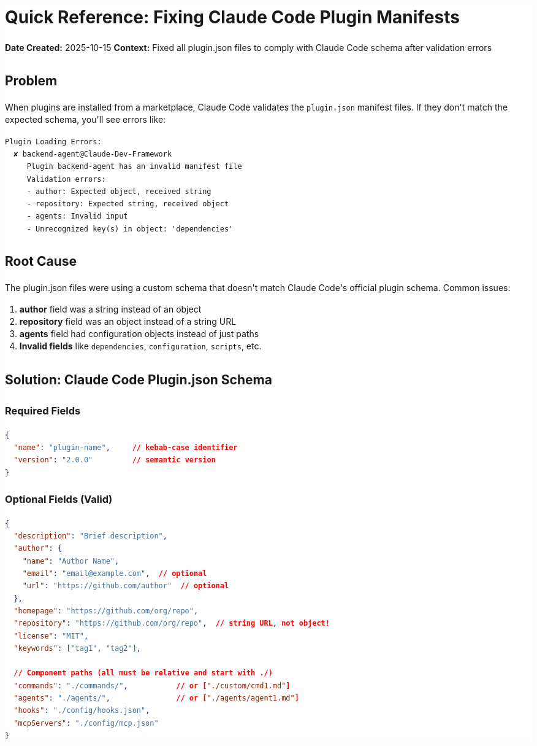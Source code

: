 # Quick Reference: Fixing Claude Code Plugin Manifests

**Date Created:** 2025-10-15
**Context:** Fixed all plugin.json files to comply with Claude Code schema after validation errors

## Problem

When plugins are installed from a marketplace, Claude Code validates the `plugin.json` manifest files. If they don't match the expected schema, you'll see errors like:

```
Plugin Loading Errors:
  ✘ backend-agent@Claude-Dev-Framework
     Plugin backend-agent has an invalid manifest file
     Validation errors:
     - author: Expected object, received string
     - repository: Expected string, received object
     - agents: Invalid input
     - Unrecognized key(s) in object: 'dependencies'
```

## Root Cause

The plugin.json files were using a custom schema that doesn't match Claude Code's official plugin schema. Common issues:

1. **author** field was a string instead of an object
2. **repository** field was an object instead of a string URL
3. **agents** field had configuration objects instead of just paths
4. **Invalid fields** like `dependencies`, `configuration`, `scripts`, etc.

## Solution: Claude Code Plugin.json Schema

### Required Fields

```json
{
  "name": "plugin-name",     // kebab-case identifier
  "version": "2.0.0"         // semantic version
}
```

### Optional Fields (Valid)

```json
{
  "description": "Brief description",
  "author": {
    "name": "Author Name",
    "email": "email@example.com",  // optional
    "url": "https://github.com/author"  // optional
  },
  "homepage": "https://github.com/org/repo",
  "repository": "https://github.com/org/repo",  // string URL, not object!
  "license": "MIT",
  "keywords": ["tag1", "tag2"],

  // Component paths (all must be relative and start with ./)
  "commands": "./commands/",           // or ["./custom/cmd1.md"]
  "agents": "./agents/",               // or ["./agents/agent1.md"]
  "hooks": "./config/hooks.json",
  "mcpServers": "./config/mcp.json"
}
```